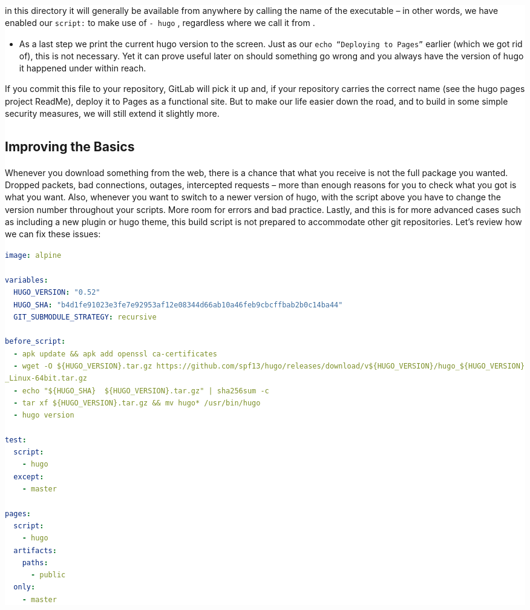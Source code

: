   in this directory it will generally be available from anywhere by calling the
  name of the executable – in other words, we have enabled our `script:` to make
  use of `- hugo` , regardless where we call it from .
- As a last step we print the current hugo version to the screen. Just as our
  `echo “Deploying to Pages”` earlier (which we got rid of), this is not
  necessary. Yet it can prove useful later on should something go wrong and
  you always have the version of hugo it happened under within reach.

If you commit this file to your repository, GitLab will pick it up and, if your
repository carries the correct name (see the hugo pages project ReadMe), deploy
it to Pages as a functional site. But to make our life easier down the road, and
to build in some simple security measures, we will still extend it slightly
more.

## Improving the Basics

Whenever you download something from the web, there is a chance that what you
receive is not the full package you wanted. Dropped packets, bad connections,
outages, intercepted requests – more than enough reasons for you to check what
you got is what you want. Also, whenever you want to switch to a newer version
of hugo, with the script above you have to change the version number throughout
your scripts. More room for errors and bad practice. Lastly, and this is for
more advanced cases such as including a new plugin or hugo theme, this build
script is not prepared to accommodate other git repositories. Let’s
review how we can fix these issues:

```yaml
image: alpine

variables:
  HUGO_VERSION: "0.52"
  HUGO_SHA: "b4d1fe91023e3fe7e92953af12e08344d66ab10a46feb9cbcffbab2b0c14ba44"
  GIT_SUBMODULE_STRATEGY: recursive

before_script:
  - apk update && apk add openssl ca-certificates
  - wget -O ${HUGO_VERSION}.tar.gz https://github.com/spf13/hugo/releases/download/v${HUGO_VERSION}/hugo_${HUGO_VERSION}_Linux-64bit.tar.gz
  - echo "${HUGO_SHA}  ${HUGO_VERSION}.tar.gz" | sha256sum -c
  - tar xf ${HUGO_VERSION}.tar.gz && mv hugo* /usr/bin/hugo
  - hugo version

test:
  script:
    - hugo
  except:
    - master

pages:
  script:
    - hugo
  artifacts:
    paths:
      - public
  only:
    - master
```
